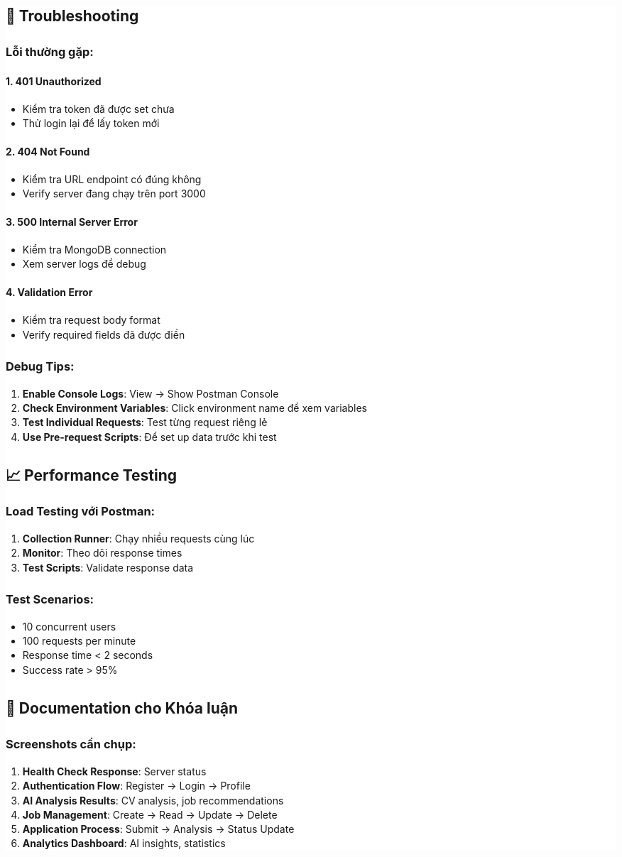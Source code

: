 ## 🔧 Troubleshooting

### **Lỗi thường gặp:**

#### 1. **401 Unauthorized**
- Kiểm tra token đã được set chưa
- Thử login lại để lấy token mới

#### 2. **404 Not Found**
- Kiểm tra URL endpoint có đúng không
- Verify server đang chạy trên port 3000

#### 3. **500 Internal Server Error**
- Kiểm tra MongoDB connection
- Xem server logs để debug

#### 4. **Validation Error**
- Kiểm tra request body format
- Verify required fields đã được điền

### **Debug Tips:**
1. **Enable Console Logs**: View → Show Postman Console
2. **Check Environment Variables**: Click environment name để xem variables
3. **Test Individual Requests**: Test từng request riêng lẻ
4. **Use Pre-request Scripts**: Để set up data trước khi test

## 📈 Performance Testing

### **Load Testing với Postman:**
1. **Collection Runner**: Chạy nhiều requests cùng lúc
2. **Monitor**: Theo dõi response times
3. **Test Scripts**: Validate response data

### **Test Scenarios:**
- 10 concurrent users
- 100 requests per minute
- Response time < 2 seconds
- Success rate > 95%

## 📝 Documentation cho Khóa luận

### **Screenshots cần chụp:**
1. **Health Check Response**: Server status
2. **Authentication Flow**: Register → Login → Profile
3. **AI Analysis Results**: CV analysis, job recommendations
4. **Job Management**: Create → Read → Update → Delete
5. **Application Process**: Submit → Analysis → Status Update
6. **Analytics Dashboard**: AI insights, statistics
